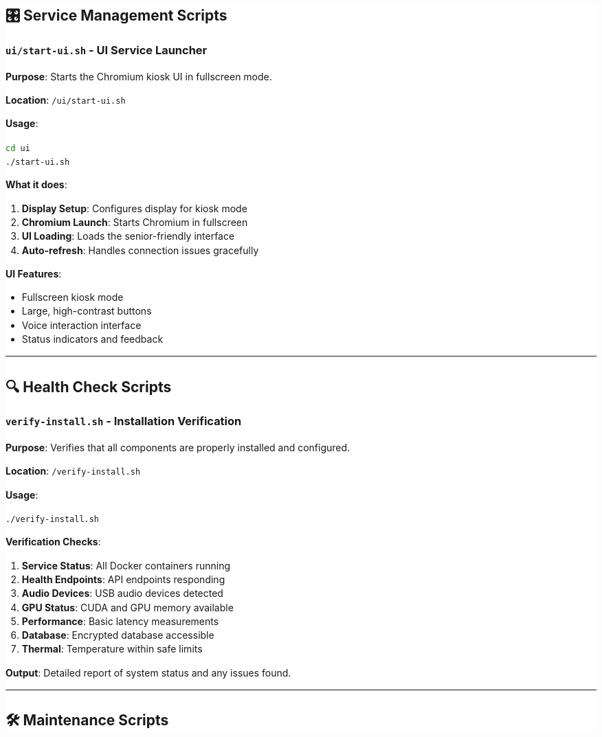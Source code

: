 
## 🎛️ Service Management Scripts

### `ui/start-ui.sh` - UI Service Launcher

**Purpose**: Starts the Chromium kiosk UI in fullscreen mode.

**Location**: `/ui/start-ui.sh`

**Usage**:
```bash
cd ui
./start-ui.sh
```

**What it does**:
1. **Display Setup**: Configures display for kiosk mode
2. **Chromium Launch**: Starts Chromium in fullscreen
3. **UI Loading**: Loads the senior-friendly interface
4. **Auto-refresh**: Handles connection issues gracefully

**UI Features**:
- Fullscreen kiosk mode
- Large, high-contrast buttons
- Voice interaction interface
- Status indicators and feedback

---

## 🔍 Health Check Scripts

### `verify-install.sh` - Installation Verification

**Purpose**: Verifies that all components are properly installed and configured.

**Location**: `/verify-install.sh`

**Usage**:
```bash
./verify-install.sh
```

**Verification Checks**:
1. **Service Status**: All Docker containers running
2. **Health Endpoints**: API endpoints responding
3. **Audio Devices**: USB audio devices detected
4. **GPU Status**: CUDA and GPU memory available
5. **Performance**: Basic latency measurements
6. **Database**: Encrypted database accessible
7. **Thermal**: Temperature within safe limits

**Output**: Detailed report of system status and any issues found.

---

## 🛠️ Maintenance Scripts
